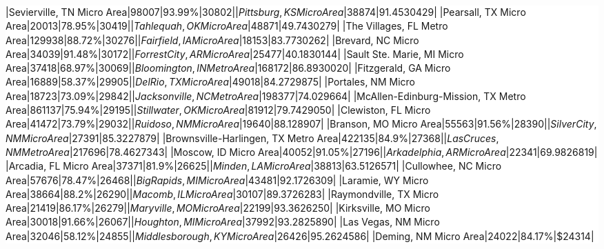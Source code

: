 |Sevierville, TN Micro Area|98007|93.99%|$30802|
|Pittsburg, KS Micro Area|38874|91.45%|$30429|
|Pearsall, TX Micro Area|20013|78.95%|$30419|
|Tahlequah, OK Micro Area|48871|49.74%|$30279|
|The Villages, FL Metro Area|129938|88.72%|$30276|
|Fairfield, IA Micro Area|18153|83.77%|$30262|
|Brevard, NC Micro Area|34039|91.48%|$30172|
|Forrest City, AR Micro Area|25477|40.18%|$30144|
|Sault Ste. Marie, MI Micro Area|37418|68.97%|$30069|
|Bloomington, IN Metro Area|168172|86.89%|$30020|
|Fitzgerald, GA Micro Area|16889|58.37%|$29905|
|Del Rio, TX Micro Area|49018|84.27%|$29875|
|Portales, NM Micro Area|18723|73.09%|$29842|
|Jacksonville, NC Metro Area|198377|74.0%|$29664|
|McAllen-Edinburg-Mission, TX Metro Area|861137|75.94%|$29195|
|Stillwater, OK Micro Area|81912|79.74%|$29050|
|Clewiston, FL Micro Area|41472|73.79%|$29032|
|Ruidoso, NM Micro Area|19640|88.1%|$28907|
|Branson, MO Micro Area|55563|91.56%|$28390|
|Silver City, NM Micro Area|27391|85.32%|$27879|
|Brownsville-Harlingen, TX Metro Area|422135|84.9%|$27368|
|Las Cruces, NM Metro Area|217696|78.46%|$27343|
|Moscow, ID Micro Area|40052|91.05%|$27196|
|Arkadelphia, AR Micro Area|22341|69.98%|$26819|
|Arcadia, FL Micro Area|37371|81.9%|$26625|
|Minden, LA Micro Area|38813|63.51%|$26571|
|Cullowhee, NC Micro Area|57676|78.47%|$26468|
|Big Rapids, MI Micro Area|43481|92.17%|$26309|
|Laramie, WY Micro Area|38664|88.2%|$26290|
|Macomb, IL Micro Area|30107|89.37%|$26283|
|Raymondville, TX Micro Area|21419|86.17%|$26279|
|Maryville, MO Micro Area|22199|93.36%|$26250|
|Kirksville, MO Micro Area|30018|91.66%|$26067|
|Houghton, MI Micro Area|37992|93.28%|$25890|
|Las Vegas, NM Micro Area|32046|58.12%|$24855|
|Middlesborough, KY Micro Area|26426|95.26%|$24586|
|Deming, NM Micro Area|24022|84.17%|$24314|